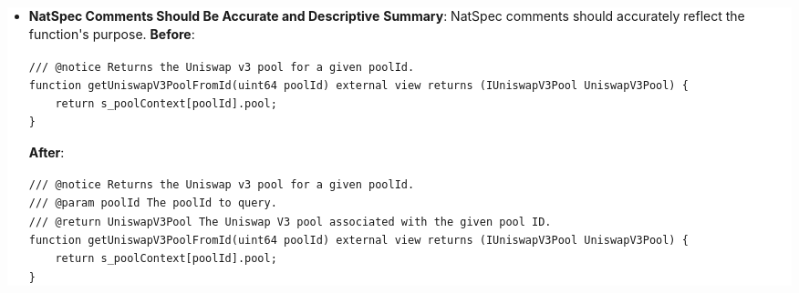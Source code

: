- **NatSpec Comments Should Be Accurate and Descriptive**
  **Summary**: NatSpec comments should accurately reflect the function's purpose.
  **Before**:
  ```solidity
  /// @notice Returns the Uniswap v3 pool for a given poolId.
  function getUniswapV3PoolFromId(uint64 poolId) external view returns (IUniswapV3Pool UniswapV3Pool) {
      return s_poolContext[poolId].pool;
  }
  ```
  **After**:
  ```solidity
  /// @notice Returns the Uniswap v3 pool for a given poolId.
  /// @param poolId The poolId to query.
  /// @return UniswapV3Pool The Uniswap V3 pool associated with the given pool ID.
  function getUniswapV3PoolFromId(uint64 poolId) external view returns (IUniswapV3Pool UniswapV3Pool) {
      return s_poolContext[poolId].pool;
  }
  ```
